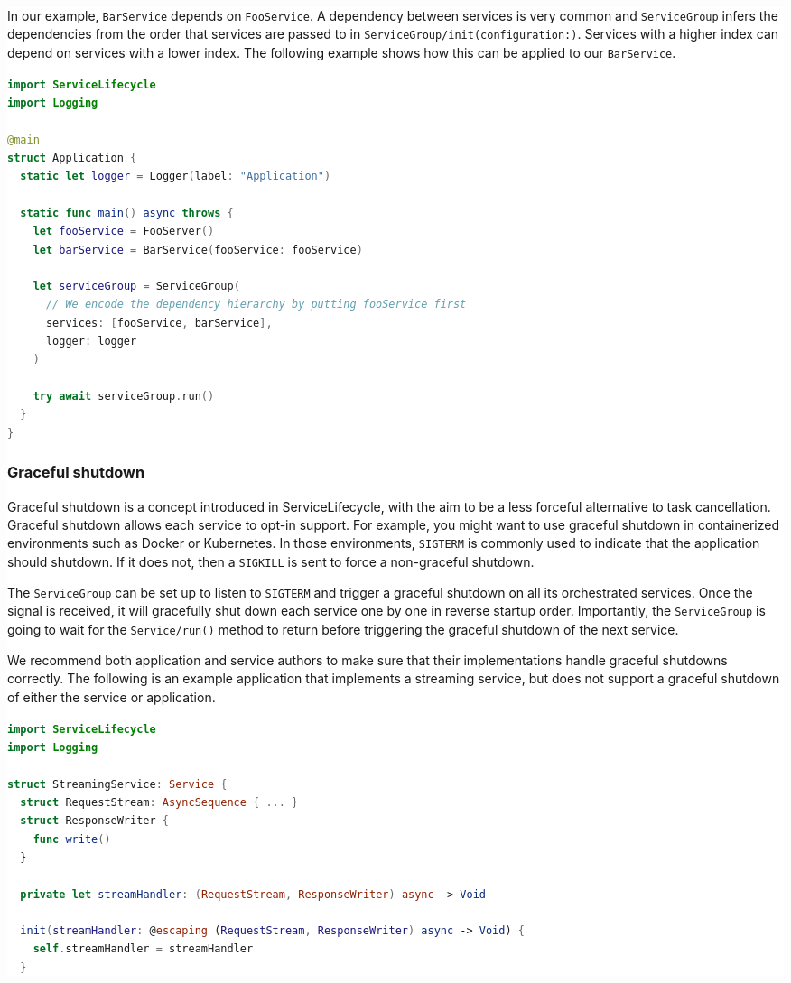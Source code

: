 In our example, `BarService` depends on `FooService`. A dependency between
services is very common and ``ServiceGroup`` infers the dependencies from the
order that services are passed to in ``ServiceGroup/init(configuration:)``.
Services with a higher index can depend on services with a lower index. The
following example shows how this can be applied to our `BarService`.

```swift
import ServiceLifecycle
import Logging

@main
struct Application {
  static let logger = Logger(label: "Application")

  static func main() async throws {
    let fooService = FooServer()
    let barService = BarService(fooService: fooService)

    let serviceGroup = ServiceGroup(
      // We encode the dependency hierarchy by putting fooService first
      services: [fooService, barService],
      logger: logger
    )

    try await serviceGroup.run()
  }
}
```

### Graceful shutdown

Graceful shutdown is a concept introduced in ServiceLifecycle, with the aim to
be a less forceful alternative to task cancellation. Graceful shutdown allows
each service to opt-in support. For example, you might want to use graceful
shutdown in containerized environments such as Docker or Kubernetes. In those
environments, `SIGTERM` is commonly used to indicate that the application should
shutdown. If it does not, then a `SIGKILL` is sent to force a non-graceful
shutdown.

The ``ServiceGroup`` can be set up to listen to `SIGTERM` and trigger a graceful
shutdown on all its orchestrated services. Once the signal is received, it will
gracefully shut down each service one by one in reverse startup order.
Importantly, the ``ServiceGroup`` is going to wait for the ``Service/run()``
method to return before triggering the graceful shutdown of the next service.

We recommend both application and service authors to make sure that their
implementations handle graceful shutdowns correctly. The following is an example
application that implements a streaming service, but does not support a graceful
shutdown of either the service or application.

```swift
import ServiceLifecycle
import Logging

struct StreamingService: Service {
  struct RequestStream: AsyncSequence { ... }
  struct ResponseWriter {
    func write() 
  }

  private let streamHandler: (RequestStream, ResponseWriter) async -> Void

  init(streamHandler: @escaping (RequestStream, ResponseWriter) async -> Void) {
    self.streamHandler = streamHandler
  }

```
